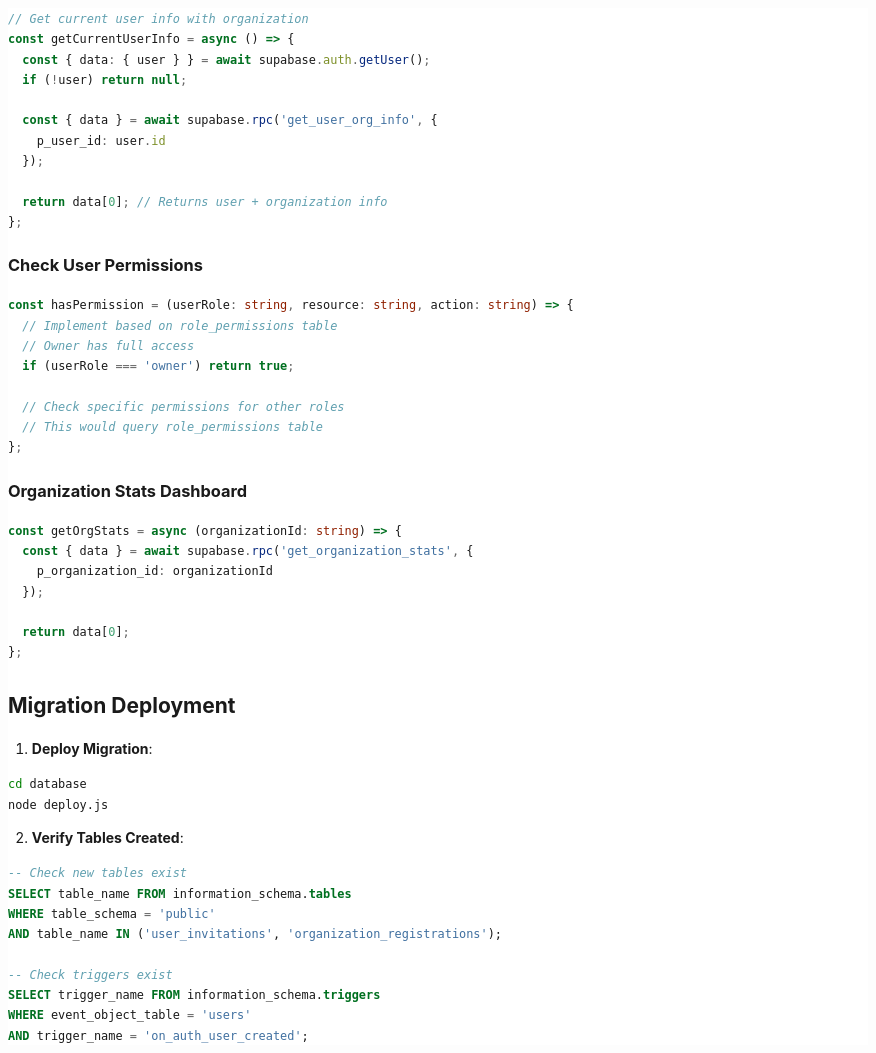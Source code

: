 ```typescript
// Get current user info with organization
const getCurrentUserInfo = async () => {
  const { data: { user } } = await supabase.auth.getUser();
  if (!user) return null;

  const { data } = await supabase.rpc('get_user_org_info', {
    p_user_id: user.id
  });

  return data[0]; // Returns user + organization info
};
```

### Check User Permissions

```typescript
const hasPermission = (userRole: string, resource: string, action: string) => {
  // Implement based on role_permissions table
  // Owner has full access
  if (userRole === 'owner') return true;
  
  // Check specific permissions for other roles
  // This would query role_permissions table
};
```

### Organization Stats Dashboard

```typescript
const getOrgStats = async (organizationId: string) => {
  const { data } = await supabase.rpc('get_organization_stats', {
    p_organization_id: organizationId
  });
  
  return data[0];
};
```

## Migration Deployment

1. **Deploy Migration**:
```bash
cd database
node deploy.js
```

2. **Verify Tables Created**:
```sql
-- Check new tables exist
SELECT table_name FROM information_schema.tables 
WHERE table_schema = 'public' 
AND table_name IN ('user_invitations', 'organization_registrations');

-- Check triggers exist
SELECT trigger_name FROM information_schema.triggers
WHERE event_object_table = 'users' 
AND trigger_name = 'on_auth_user_created';
```
